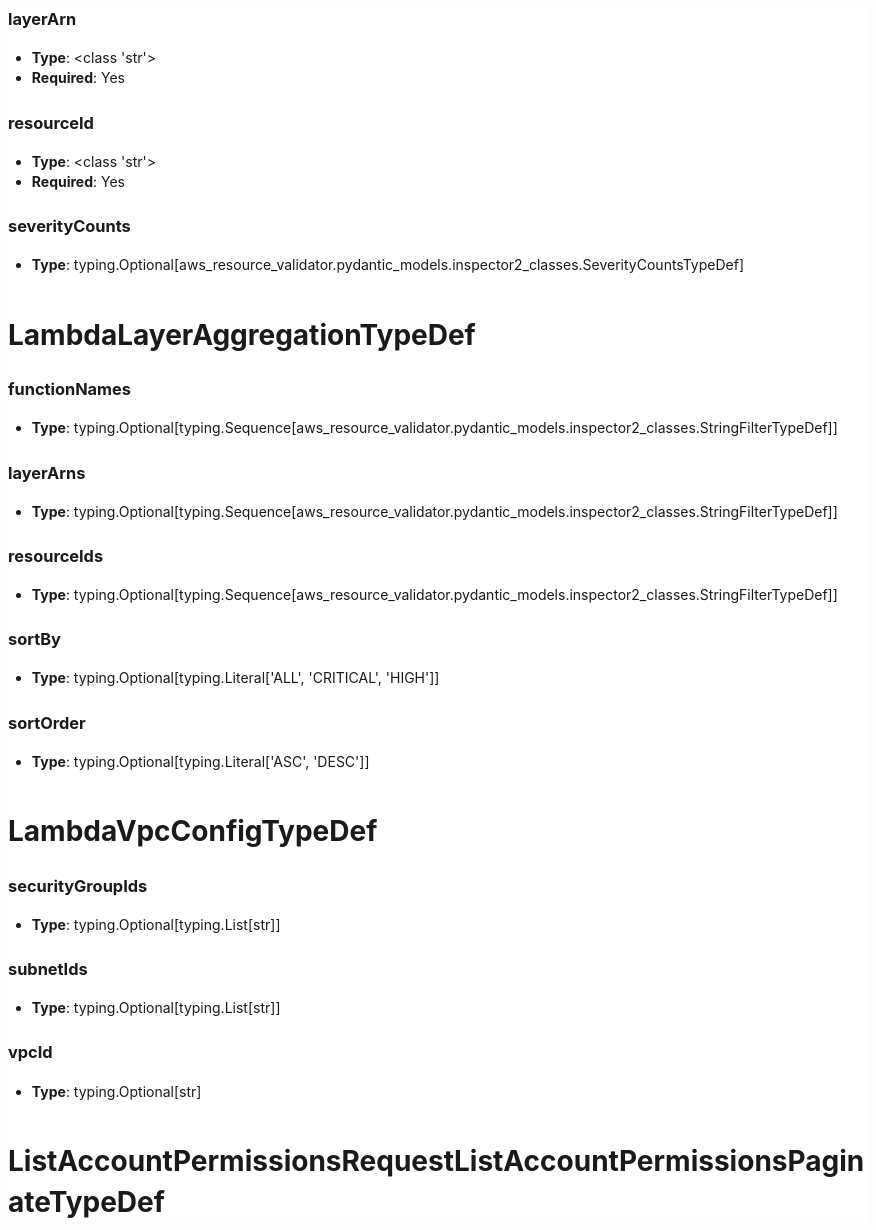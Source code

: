 ### layerArn
- **Type**: <class 'str'>
- **Required**: Yes

### resourceId
- **Type**: <class 'str'>
- **Required**: Yes

### severityCounts
- **Type**: typing.Optional[aws_resource_validator.pydantic_models.inspector2_classes.SeverityCountsTypeDef]


# LambdaLayerAggregationTypeDef

### functionNames
- **Type**: typing.Optional[typing.Sequence[aws_resource_validator.pydantic_models.inspector2_classes.StringFilterTypeDef]]

### layerArns
- **Type**: typing.Optional[typing.Sequence[aws_resource_validator.pydantic_models.inspector2_classes.StringFilterTypeDef]]

### resourceIds
- **Type**: typing.Optional[typing.Sequence[aws_resource_validator.pydantic_models.inspector2_classes.StringFilterTypeDef]]

### sortBy
- **Type**: typing.Optional[typing.Literal['ALL', 'CRITICAL', 'HIGH']]

### sortOrder
- **Type**: typing.Optional[typing.Literal['ASC', 'DESC']]


# LambdaVpcConfigTypeDef

### securityGroupIds
- **Type**: typing.Optional[typing.List[str]]

### subnetIds
- **Type**: typing.Optional[typing.List[str]]

### vpcId
- **Type**: typing.Optional[str]


# ListAccountPermissionsRequestListAccountPermissionsPaginateTypeDef
